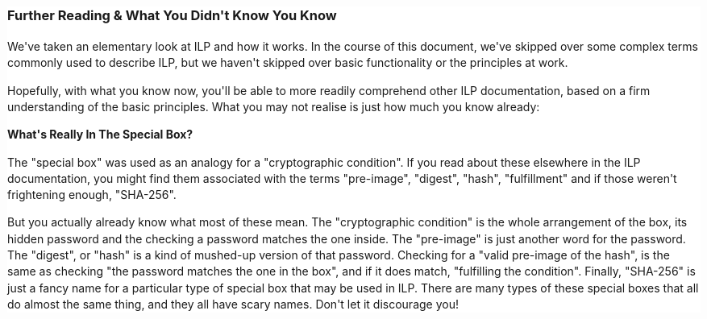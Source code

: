 ### Further Reading & What You Didn't Know You Know

We've taken an elementary look at ILP and how it works.  In the course of this document, we've skipped over some complex terms commonly used to describe ILP, but we haven't skipped over basic functionality or the principles at work.

Hopefully, with what you know now, you'll be able to more readily comprehend other ILP documentation, based on a firm understanding of the basic principles.  What you may not realise is just how much you know already:

**What's Really In The Special Box?**

The "special box" was used as an analogy for a "cryptographic condition".  If you read about these elsewhere in the ILP documentation, you might find them associated with the terms "pre-image", "digest", "hash", "fulfillment" and if those weren't frightening enough, "SHA-256".

But you actually already know what most of these mean.  The "cryptographic condition" is the whole arrangement of the box, its hidden password and the checking a password matches the one inside.  The "pre-image" is just another word for the password.  The "digest", or "hash" is a kind of mushed-up version of that password.  Checking for a "valid pre-image of the hash", is the same as checking "the password matches the one in the box", and if it does match, "fulfilling the condition".  Finally, "SHA-256" is just a fancy name for a particular type of special box that may be used in ILP.  There are many types of these special boxes that all do almost the same thing, and they all have scary names.  Don't let it discourage you!
